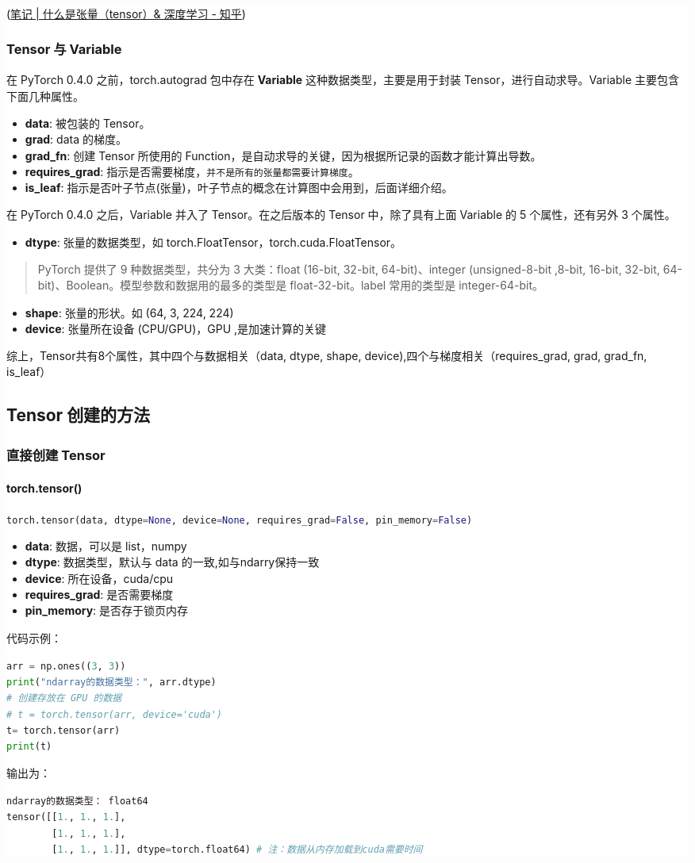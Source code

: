 ([笔记 | 什么是张量（tensor）& 深度学习 - 知乎](https://zhuanlan.zhihu.com/p/48982978))

### Tensor 与 Variable

在 PyTorch 0.4.0 之前，torch.autograd 包中存在 **Variable** 这种数据类型，主要是用于封装 Tensor，进行自动求导。Variable 主要包含下面几种属性。

* **data**: 被包装的 Tensor。
* **grad**: data 的梯度。
* **grad\_fn**: 创建 Tensor 所使用的 Function，是自动求导的关键，因为根据所记录的函数才能计算出导数。
* **requires\_grad**: 指示是否需要梯度，`并不是所有的张量都需要计算梯度`。
* **is\_leaf**: 指示是否叶子节点\(张量\)，叶子节点的概念在计算图中会用到，后面详细介绍。

 在 PyTorch 0.4.0 之后，Variable 并入了 Tensor。在之后版本的 Tensor 中，除了具有上面 Variable 的 5 个属性，还有另外 3 个属性。

* **dtype**: 张量的数据类型，如 torch.FloatTensor，torch.cuda.FloatTensor。

> PyTorch 提供了 9 种数据类型，共分为 3 大类：float \(16-bit, 32-bit, 64-bit\)、integer \(unsigned-8-bit ,8-bit, 16-bit, 32-bit, 64-bit\)、Boolean。模型参数和数据用的最多的类型是 float-32-bit。label 常用的类型是 integer-64-bit。

* **shape**: 张量的形状。如 \(64, 3, 224, 224\)
* **device**: 张量所在设备 \(CPU/GPU\)，GPU ,是加速计算的关键

综上，Tensor共有8个属性，其中四个与数据相关（data, dtype, shape, device),四个与梯度相关（requires_grad, grad, grad_fn, is_leaf）

## Tensor 创建的方法

### 直接创建 Tensor

#### torch.tensor\(\)

```python
torch.tensor(data, dtype=None, device=None, requires_grad=False, pin_memory=False)
```

* **data**: 数据，可以是 list，numpy
* **dtype**: 数据类型，默认与 data 的一致,如与ndarry保持一致
* **device**: 所在设备，cuda/cpu
* **requires\_grad**: 是否需要梯度
* **pin\_memory**: 是否存于锁页内存

代码示例：

```python
arr = np.ones((3, 3))
print("ndarray的数据类型：", arr.dtype)
# 创建存放在 GPU 的数据
# t = torch.tensor(arr, device='cuda')
t= torch.tensor(arr)
print(t)
```

输出为：

```python
ndarray的数据类型： float64
tensor([[1., 1., 1.],
        [1., 1., 1.],
        [1., 1., 1.]], dtype=torch.float64) # 注：数据从内存加载到cuda需要时间
```
